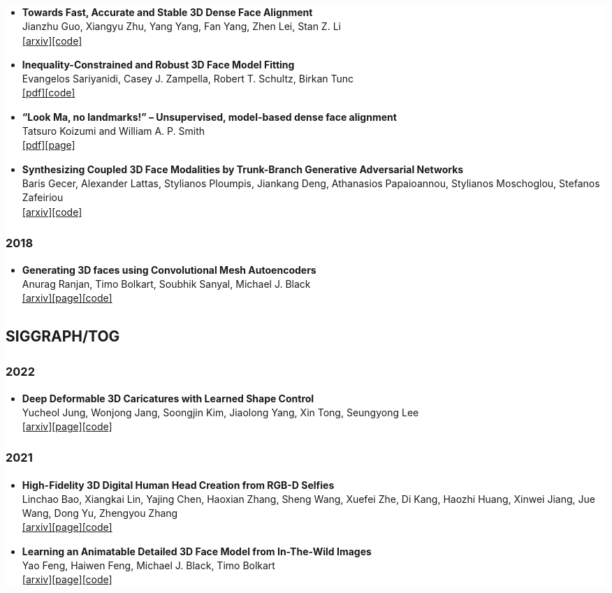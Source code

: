
+ **Towards Fast, Accurate and Stable 3D Dense Face Alignment**</br>
Jianzhu Guo, Xiangyu Zhu, Yang Yang, Fan Yang, Zhen Lei, Stan Z. Li</br>
[[arxiv]](https://arxiv.org/abs/2009.09960)[[code]](https://github.com/cleardusk/3DDFA_V2)


+ **Inequality-Constrained and Robust 3D Face Model Fitting**</br>
Evangelos Sariyanidi, Casey J. Zampella, Robert T. Schultz, Birkan Tunc</br>
[[pdf]](ecva.net/papers/eccv_2020/papers_ECCV/papers/123540409.pdf)[[code]](https://github.com/sariyanidi/3DI)


+ **“Look Ma, no landmarks!” – Unsupervised, model-based dense face alignment**</br>
Tatsuro Koizumi and William A. P. Smith</br>
[[pdf]](https://www.ecva.net/papers/eccv_2020/papers_ECCV/papers/123470681.pdf)[[page]](https://github.com/kzmttr/UMDFA)

+ **Synthesizing Coupled 3D Face Modalities by Trunk-Branch Generative Adversarial Networks**</br>
Baris Gecer, Alexander Lattas, Stylianos Ploumpis, Jiankang Deng, Athanasios Papaioannou, Stylianos Moschoglou, Stefanos Zafeiriou</br>
[[arxiv]](https://arxiv.org/abs/1909.02215)[[code]](https://github.com/barisgecer/TBGAN)



### 2018
+ **Generating 3D faces using Convolutional Mesh Autoencoders**</br>
Anurag Ranjan, Timo Bolkart, Soubhik Sanyal, Michael J. Black</br>
[[arxiv]](https://arxiv.org/abs/1807.10267)[[page]](https://coma.is.tue.mpg.de/)[[code]](https://github.com/anuragranj/coma)



## SIGGRAPH/TOG

### 2022
+ **Deep Deformable 3D Caricatures with Learned Shape Control**</br>
Yucheol Jung, Wonjong Jang, Soongjin Kim, Jiaolong Yang, Xin Tong, Seungyong Lee</br>
[[arxiv]](https://arxiv.org/abs/2207.14593)[[page]](https://ycjungsubhuman.github.io/DeepDeformable3DCaricatures)[[code]](https://github.com/ycjungsubhuman/deepdeformable3dcaricatures)



### 2021
+ **High-Fidelity 3D Digital Human Head Creation from RGB-D Selfies**</br>
Linchao Bao, Xiangkai Lin, Yajing Chen, Haoxian Zhang, Sheng Wang, Xuefei Zhe, Di Kang, Haozhi Huang, Xinwei Jiang, Jue Wang, Dong Yu, Zhengyou Zhang</br>
[[arxiv]](https://arxiv.org/abs/2010.05562)[[page]](https://tencent-ailab.github.io/hifi3dface_projpage/)[[code]](https://github.com/tencent-ailab/hifi3dface)


+ **Learning an Animatable Detailed 3D Face Model from In-The-Wild Images**</br>
Yao Feng, Haiwen Feng, Michael J. Black, Timo Bolkart</br>
[[arxiv]](https://arxiv.org/abs/2012.04012)[[page]](https://deca.is.tue.mpg.de/)[[code]](https://github.com/YadiraF/DECA)


